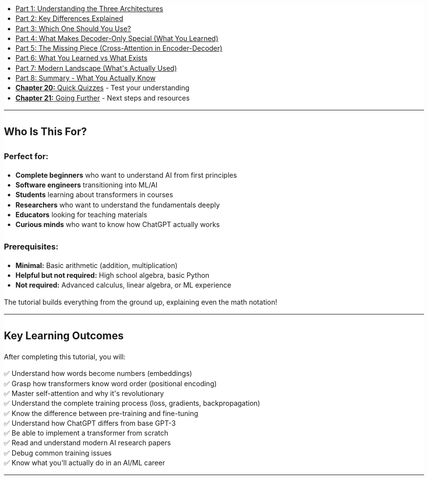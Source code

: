   - [Part 1: Understanding the Three Architectures](course.md#part-1-understanding-the-three-architectures)
  - [Part 2: Key Differences Explained](course.md#part-2-key-differences-explained)
  - [Part 3: Which One Should You Use?](course.md#part-3-which-one-should-you-use)
  - [Part 4: What Makes Decoder-Only Special (What You Learned)](course.md#part-4-what-makes-decoder-only-special-what-you-learned)
  - [Part 5: The Missing Piece (Cross-Attention in Encoder-Decoder)](course.md#part-5-the-missing-piece-cross-attention-in-encoder-decoder)
  - [Part 6: What You Learned vs What Exists](course.md#part-6-what-you-learned-vs-what-exists)
  - [Part 7: Modern Landscape (What's Actually Used)](course.md#part-7-modern-landscape-whats-actually-used)
  - [Part 8: Summary - What You Actually Know](course.md#part-8-summary---what-you-actually-know)
- [**Chapter 20:** Quick Quizzes](course.md#chapter-20-quick-quizzes-test-yourself) - Test your understanding
- [**Chapter 21:** Going Further](course.md#chapter-21-going-further) - Next steps and resources

---

## Who Is This For?

### Perfect for:
- **Complete beginners** who want to understand AI from first principles
- **Software engineers** transitioning into ML/AI
- **Students** learning about transformers in courses
- **Researchers** who want to understand the fundamentals deeply
- **Educators** looking for teaching materials
- **Curious minds** who want to know how ChatGPT actually works

### Prerequisites:
- **Minimal:** Basic arithmetic (addition, multiplication)
- **Helpful but not required:** High school algebra, basic Python
- **Not required:** Advanced calculus, linear algebra, or ML experience

The tutorial builds everything from the ground up, explaining even the math notation!

---

## Key Learning Outcomes

After completing this tutorial, you will:

✅ Understand how words become numbers (embeddings)  
✅ Grasp how transformers know word order (positional encoding)  
✅ Master self-attention and why it's revolutionary  
✅ Understand the complete training process (loss, gradients, backpropagation)  
✅ Know the difference between pre-training and fine-tuning  
✅ Understand how ChatGPT differs from base GPT-3  
✅ Be able to implement a transformer from scratch  
✅ Read and understand modern AI research papers  
✅ Debug common training issues  
✅ Know what you'll actually do in an AI/ML career  

---